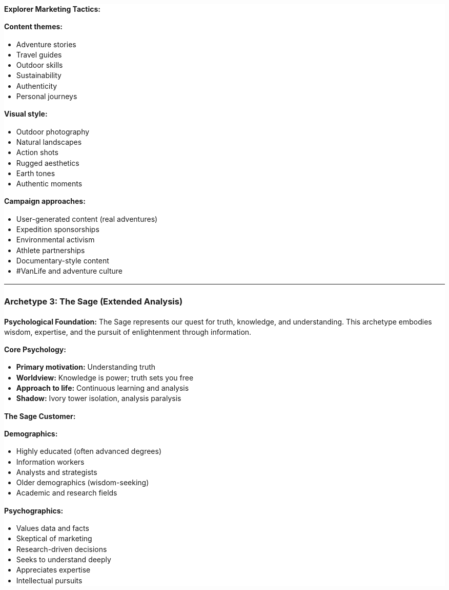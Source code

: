 **Explorer Marketing Tactics:**

**Content themes:**
- Adventure stories
- Travel guides
- Outdoor skills
- Sustainability
- Authenticity
- Personal journeys

**Visual style:**
- Outdoor photography
- Natural landscapes
- Action shots
- Rugged aesthetics
- Earth tones
- Authentic moments

**Campaign approaches:**
- User-generated content (real adventures)
- Expedition sponsorships
- Environmental activism
- Athlete partnerships
- Documentary-style content
- #VanLife and adventure culture

---

### Archetype 3: The Sage (Extended Analysis)

**Psychological Foundation:**
The Sage represents our quest for truth, knowledge, and understanding. This archetype embodies wisdom, expertise, and the pursuit of enlightenment through information.

**Core Psychology:**
- **Primary motivation:** Understanding truth
- **Worldview:** Knowledge is power; truth sets you free
- **Approach to life:** Continuous learning and analysis
- **Shadow:** Ivory tower isolation, analysis paralysis

**The Sage Customer:**

**Demographics:**
- Highly educated (often advanced degrees)
- Information workers
- Analysts and strategists
- Older demographics (wisdom-seeking)
- Academic and research fields

**Psychographics:**
- Values data and facts
- Skeptical of marketing
- Research-driven decisions
- Seeks to understand deeply
- Appreciates expertise
- Intellectual pursuits

